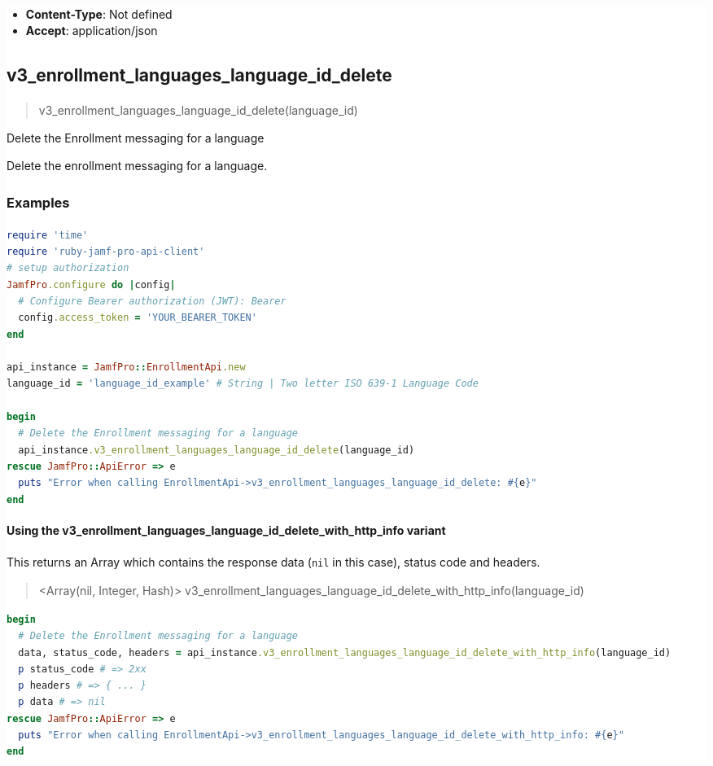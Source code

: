 - **Content-Type**: Not defined
- **Accept**: application/json


## v3_enrollment_languages_language_id_delete

> v3_enrollment_languages_language_id_delete(language_id)

Delete the Enrollment messaging for a language 

Delete the enrollment messaging for a language.

### Examples

```ruby
require 'time'
require 'ruby-jamf-pro-api-client'
# setup authorization
JamfPro.configure do |config|
  # Configure Bearer authorization (JWT): Bearer
  config.access_token = 'YOUR_BEARER_TOKEN'
end

api_instance = JamfPro::EnrollmentApi.new
language_id = 'language_id_example' # String | Two letter ISO 639-1 Language Code

begin
  # Delete the Enrollment messaging for a language 
  api_instance.v3_enrollment_languages_language_id_delete(language_id)
rescue JamfPro::ApiError => e
  puts "Error when calling EnrollmentApi->v3_enrollment_languages_language_id_delete: #{e}"
end
```

#### Using the v3_enrollment_languages_language_id_delete_with_http_info variant

This returns an Array which contains the response data (`nil` in this case), status code and headers.

> <Array(nil, Integer, Hash)> v3_enrollment_languages_language_id_delete_with_http_info(language_id)

```ruby
begin
  # Delete the Enrollment messaging for a language 
  data, status_code, headers = api_instance.v3_enrollment_languages_language_id_delete_with_http_info(language_id)
  p status_code # => 2xx
  p headers # => { ... }
  p data # => nil
rescue JamfPro::ApiError => e
  puts "Error when calling EnrollmentApi->v3_enrollment_languages_language_id_delete_with_http_info: #{e}"
end
```
